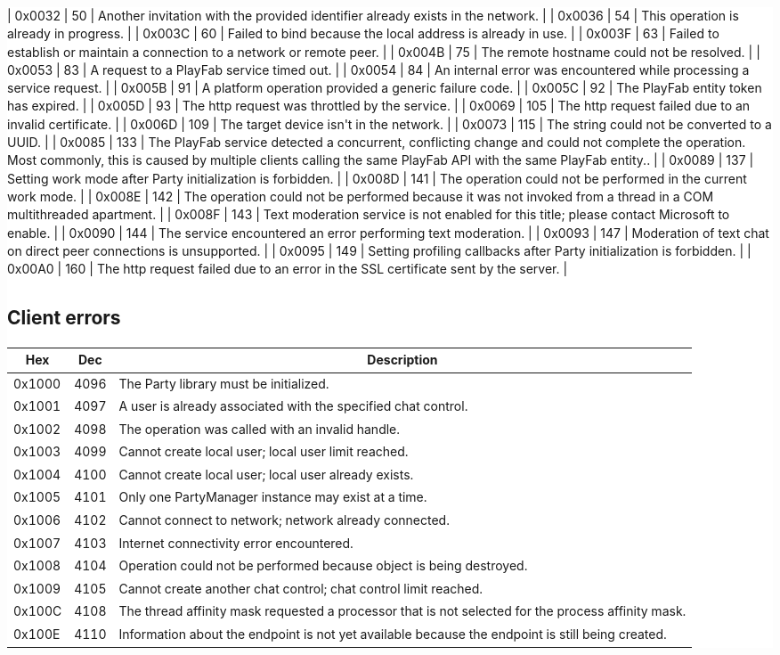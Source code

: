 | 0x0032 | 50 | Another invitation with the provided identifier already exists in the network. |
| 0x0036 | 54 | This operation is already in progress. |
| 0x003C | 60 | Failed to bind because the local address is already in use. |
| 0x003F | 63 | Failed to establish or maintain a connection to a network or remote peer. |
| 0x004B | 75 | The remote hostname could not be resolved. |
| 0x0053 | 83 | A request to a PlayFab service timed out. |
| 0x0054 | 84 | An internal error was encountered while processing a service request. |
| 0x005B | 91 | A platform operation provided a generic failure code. |
| 0x005C | 92 | The PlayFab entity token has expired. |
| 0x005D | 93 | The http request was throttled by the service. |
| 0x0069 | 105 | The http request failed due to an invalid certificate. |
| 0x006D | 109 | The target device isn't in the network. |
| 0x0073 | 115 | The string could not be converted to a UUID. |
| 0x0085 | 133 | The PlayFab service detected a concurrent, conflicting change and could not complete the operation. Most commonly, this is caused by multiple clients calling the same PlayFab API with the same PlayFab entity.. |
| 0x0089 | 137 | Setting work mode after Party initialization is forbidden. |
| 0x008D | 141 | The operation could not be performed in the current work mode. |
| 0x008E | 142 | The operation could not be performed because it was not invoked from a thread in a COM multithreaded apartment. |
| 0x008F | 143 | Text moderation service is not enabled for this title; please contact Microsoft to enable. |
| 0x0090 | 144 | The service encountered an error performing text moderation. |
| 0x0093 | 147 | Moderation of text chat on direct peer connections is unsupported. |
| 0x0095 | 149 | Setting profiling callbacks after Party initialization is forbidden. |
| 0x00A0 | 160 | The http request failed due to an error in the SSL certificate sent by the server. |

## Client errors
| Hex | Dec | Description |
| ------ | ------ | ------ |
| 0x1000 | 4096 | The Party library must be initialized. |
| 0x1001 | 4097 | A user is already associated with the specified chat control. |
| 0x1002 | 4098 | The operation was called with an invalid handle. |
| 0x1003 | 4099 | Cannot create local user; local user limit reached. |
| 0x1004 | 4100 | Cannot create local user; local user already exists. |
| 0x1005 | 4101 | Only one PartyManager instance may exist at a time. |
| 0x1006 | 4102 | Cannot connect to network; network already connected. |
| 0x1007 | 4103 | Internet connectivity error encountered. |
| 0x1008 | 4104 | Operation could not be performed because object is being destroyed. |
| 0x1009 | 4105 | Cannot create another chat control; chat control limit reached. |
| 0x100C | 4108 | The thread affinity mask requested a processor that is not selected for the process affinity mask. |
| 0x100E | 4110 | Information about the endpoint is not yet available because the endpoint is still being created. |